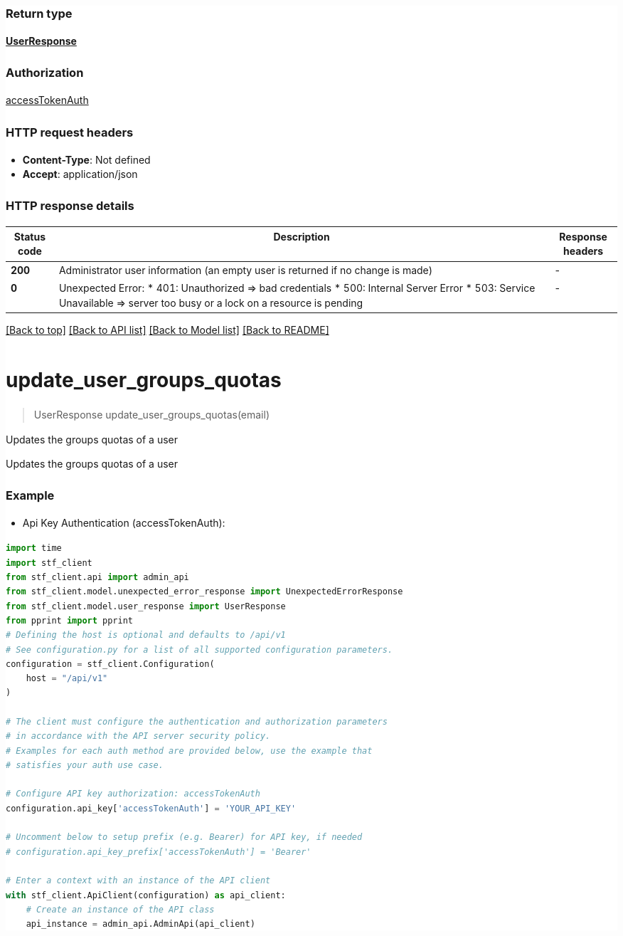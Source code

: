 ### Return type

[**UserResponse**](UserResponse.md)

### Authorization

[accessTokenAuth](../README.md#accessTokenAuth)

### HTTP request headers

 - **Content-Type**: Not defined
 - **Accept**: application/json


### HTTP response details

| Status code | Description | Response headers |
|-------------|-------------|------------------|
**200** | Administrator user information (an empty user is returned if no change is made) |  -  |
**0** | Unexpected Error:   * 401: Unauthorized &#x3D;&gt; bad credentials   * 500: Internal Server Error   * 503: Service Unavailable &#x3D;&gt; server too busy or a lock on a resource is pending  |  -  |

[[Back to top]](#) [[Back to API list]](../README.md#documentation-for-api-endpoints) [[Back to Model list]](../README.md#documentation-for-models) [[Back to README]](../README.md)

# **update_user_groups_quotas**
> UserResponse update_user_groups_quotas(email)

Updates the groups quotas of a user

Updates the groups quotas of a user

### Example

* Api Key Authentication (accessTokenAuth):

```python
import time
import stf_client
from stf_client.api import admin_api
from stf_client.model.unexpected_error_response import UnexpectedErrorResponse
from stf_client.model.user_response import UserResponse
from pprint import pprint
# Defining the host is optional and defaults to /api/v1
# See configuration.py for a list of all supported configuration parameters.
configuration = stf_client.Configuration(
    host = "/api/v1"
)

# The client must configure the authentication and authorization parameters
# in accordance with the API server security policy.
# Examples for each auth method are provided below, use the example that
# satisfies your auth use case.

# Configure API key authorization: accessTokenAuth
configuration.api_key['accessTokenAuth'] = 'YOUR_API_KEY'

# Uncomment below to setup prefix (e.g. Bearer) for API key, if needed
# configuration.api_key_prefix['accessTokenAuth'] = 'Bearer'

# Enter a context with an instance of the API client
with stf_client.ApiClient(configuration) as api_client:
    # Create an instance of the API class
    api_instance = admin_api.AdminApi(api_client)
```